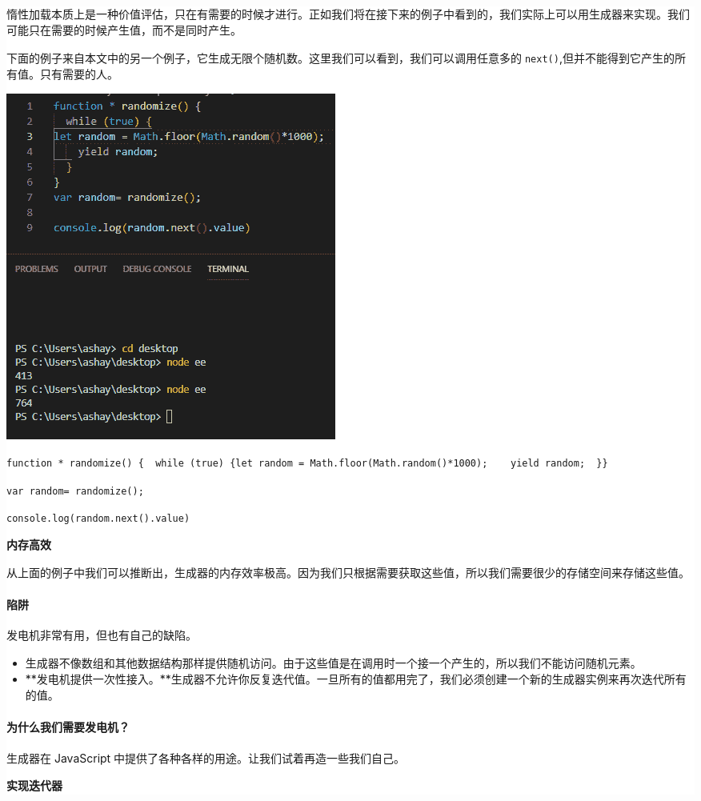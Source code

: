 惰性加载本质上是一种价值评估，只在有需要的时候才进行。正如我们将在接下来的例子中看到的，我们实际上可以用生成器来实现。我们可能只在需要的时候产生值，而不是同时产生。

下面的例子来自本文中的另一个例子，它生成无限个随机数。这里我们可以看到，我们可以调用任意多的 `next()`,但并不能得到它产生的所有值。只有需要的人。

![0uRO5-e1uAChjJR9-m21IhjV46cZ7tzH10Xl](img/3cebb28e9abcb73eec1831be44884f3c.png)

```
function * randomize() {  while (true) {let random = Math.floor(Math.random()*1000);    yield random;  }}
```

```
var random= randomize();
```

```
console.log(random.next().value)
```

**内存高效**

从上面的例子中我们可以推断出，生成器的内存效率极高。因为我们只根据需要获取这些值，所以我们需要很少的存储空间来存储这些值。

#### 陷阱

发电机非常有用，但也有自己的缺陷。

*   生成器不像数组和其他数据结构那样提供随机访问。由于这些值是在调用时一个接一个产生的，所以我们不能访问随机元素。
*   **发电机提供一次性接入。**生成器不允许你反复迭代值。一旦所有的值都用完了，我们必须创建一个新的生成器实例来再次迭代所有的值。

#### 为什么我们需要发电机？

生成器在 JavaScript 中提供了各种各样的用途。让我们试着再造一些我们自己。

**实现迭代器**
